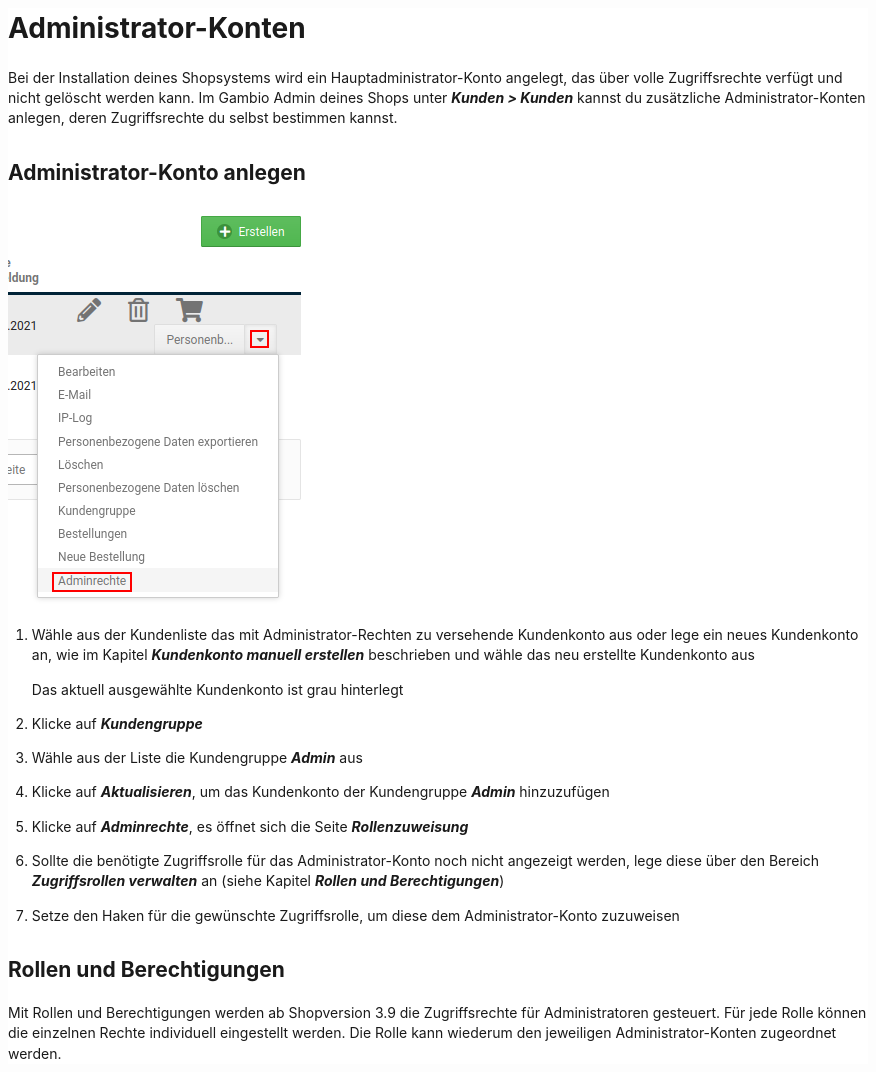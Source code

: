 # Administrator-Konten

Bei der Installation deines Shopsystems wird ein Hauptadministrator-Konto angelegt, das über volle Zugriffsrechte verfügt und nicht gelöscht werden kann. Im Gambio Admin deines Shops unter _**Kunden \> Kunden**_ kannst du zusätzliche Administrator-Konten anlegen, deren Zugriffsrechte du selbst bestimmen kannst.

## Administrator-Konto anlegen

![](../Bilder/Kunden_AdministratorKonten_AdministratorKontoAnlegen_AdminrechteVergeben.png "Adminrechte vergeben")

1.  Wähle aus der Kundenliste das mit Administrator-Rechten zu versehende Kundenkonto aus oder lege ein neues Kundenkonto an, wie im Kapitel _**Kundenkonto manuell erstellen**_ beschrieben und wähle das neu erstellte Kundenkonto aus

    Das aktuell ausgewählte Kundenkonto ist grau hinterlegt

2.  Klicke auf _**Kundengruppe**_
3.  Wähle aus der Liste die Kundengruppe _**Admin**_ aus
4.  Klicke auf _**Aktualisieren**_, um das Kundenkonto der Kundengruppe _**Admin**_ hinzuzufügen
5.  Klicke auf _**Adminrechte**_, es öffnet sich die Seite _**Rollenzuweisung**_
6.  Sollte die benötigte Zugriffsrolle für das Administrator-Konto noch nicht angezeigt werden, lege diese über den Bereich _**Zugriffsrollen verwalten**_ an \(siehe Kapitel _**Rollen und Berechtigungen**_\)
7.  Setze den Haken für die gewünschte Zugriffsrolle, um diese dem Administrator-Konto zuzuweisen

## Rollen und Berechtigungen

Mit Rollen und Berechtigungen werden ab Shopversion 3.9 die Zugriffsrechte für Administratoren gesteuert. Für jede Rolle können die einzelnen Rechte individuell eingestellt werden. Die Rolle kann wiederum den jeweiligen Administrator-Konten zugeordnet werden.

